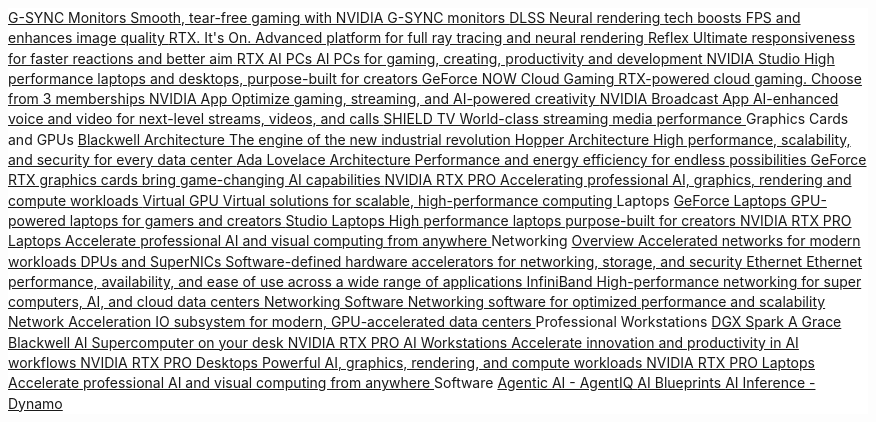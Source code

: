 [ G-SYNC Monitors Smooth, tear-free gaming with NVIDIA G-SYNC monitors ](https://www.nvidia.com/en-us/geforce/products/g-sync-monitors/)
[ DLSS Neural rendering tech boosts FPS and enhances image quality ](https://www.nvidia.com/en-us/geforce/technologies/dlss/)
[ RTX. It's On. Advanced platform for full ray tracing and neural rendering ](https://www.nvidia.com/en-us/geforce/rtx/)
[ Reflex Ultimate responsiveness for faster reactions and better aim ](https://www.nvidia.com/en-us/geforce/technologies/reflex/)
[ RTX AI PCs AI PCs for gaming, creating, productivity and development ](https://www.nvidia.com/en-us/ai-on-rtx/)
[ NVIDIA Studio High performance laptops and desktops, purpose-built for creators ](https://www.nvidia.com/en-us/studio/laptops-desktops/)
[ GeForce NOW Cloud Gaming RTX-powered cloud gaming. Choose from 3 memberships ](https://www.nvidia.com/en-us/geforce-now/)
[ NVIDIA App Optimize gaming, streaming, and AI-powered creativity ](https://www.nvidia.com/en-us/software/nvidia-app/)
[ NVIDIA Broadcast App AI-enhanced voice and video for next-level streams, videos, and calls ](https://www.nvidia.com/en-us/geforce/broadcasting/)
[ SHIELD TV World-class streaming media performance ](https://www.nvidia.com/en-us/shield/)
Graphics Cards and GPUs
[ Blackwell Architecture The engine of the new industrial revolution ](https://www.nvidia.com/en-us/data-center/technologies/blackwell-architecture/)
[ Hopper Architecture High performance, scalability, and security for every data center ](https://www.nvidia.com/en-us/data-center/technologies/hopper-architecture/)
[ Ada Lovelace Architecture Performance and energy efficiency for endless possibilities ](https://www.nvidia.com/en-us/technologies/ada-architecture/)
[ GeForce RTX graphics cards bring game-changing AI capabilities ](https://www.nvidia.com/en-us/geforce/graphics-cards/)
[ NVIDIA RTX PRO Accelerating professional AI, graphics, rendering and compute workloads ](https://www.nvidia.com/en-us/design-visualization/rtx/)
[ Virtual GPU Virtual solutions for scalable, high-performance computing ](https://www.nvidia.com/en-us/data-center/virtual-solutions/)
Laptops
[ GeForce Laptops GPU-powered laptops for gamers and creators ](https://www.nvidia.com/en-us/geforce/laptops/)
[ Studio Laptops High performance laptops purpose-built for creators ](https://www.nvidia.com/en-us/studio/laptops-desktops/)
[ NVIDIA RTX PRO Laptops Accelerate professional AI and visual computing from anywhere ](https://www.nvidia.com/en-us/design-visualization/rtx-professional-laptops/)
Networking
[ Overview Accelerated networks for modern workloads ](https://www.nvidia.com/en-us/networking/)
[ DPUs and SuperNICs Software-defined hardware accelerators for networking, storage, and security ](https://www.nvidia.com/en-us/networking/products/data-processing-unit/)
[ Ethernet Ethernet performance, availability, and ease of use across a wide range of applications ](https://www.nvidia.com/en-us/networking/products/ethernet/)
[ InfiniBand High-performance networking for super computers, AI, and cloud data centers ](https://www.nvidia.com/en-us/networking/products/infiniband/)
[ Networking Software Networking software for optimized performance and scalability ](https://www.nvidia.com/en-us/networking/products/software/)
[ Network Acceleration IO subsystem for modern, GPU-accelerated data centers ](https://www.nvidia.com/en-us/data-center/magnum-io/)
Professional Workstations
[ DGX Spark A Grace Blackwell AI Supercomputer on your desk ](https://www.nvidia.com/en-us/project-digits/)
[ NVIDIA RTX PRO AI Workstations Accelerate innovation and productivity in AI workflows ](https://www.nvidia.com/en-us/ai-data-science/workstations/)
[ NVIDIA RTX PRO Desktops Powerful AI, graphics, rendering, and compute workloads ](https://www.nvidia.com/en-us/design-visualization/desktop-graphics/)
[ NVIDIA RTX PRO Laptops Accelerate professional AI and visual computing from anywhere ](https://www.nvidia.com/en-us/design-visualization/rtx-professional-laptops/)
Software
[ Agentic AI - AgentIQ ](https://developer.nvidia.com/agentiq)
[ AI Blueprints ](https://build.nvidia.com/blueprints)
[ AI Inference - Dynamo ](https://www.nvidia.com/en-us/ai/dynamo/)